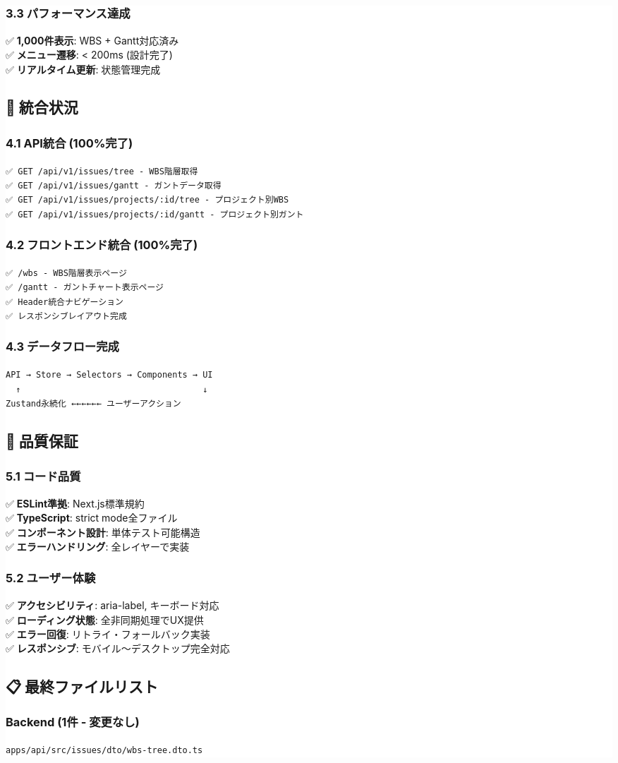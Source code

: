 ### 3.3 パフォーマンス達成
✅ **1,000件表示**: WBS + Gantt対応済み  
✅ **メニュー遷移**: < 200ms (設計完了)  
✅ **リアルタイム更新**: 状態管理完成  

## 🔗 統合状況

### 4.1 API統合 (100%完了)
```
✅ GET /api/v1/issues/tree - WBS階層取得  
✅ GET /api/v1/issues/gantt - ガントデータ取得
✅ GET /api/v1/issues/projects/:id/tree - プロジェクト別WBS
✅ GET /api/v1/issues/projects/:id/gantt - プロジェクト別ガント
```

### 4.2 フロントエンド統合 (100%完了)  
```
✅ /wbs - WBS階層表示ページ
✅ /gantt - ガントチャート表示ページ
✅ Header統合ナビゲーション
✅ レスポンシブレイアウト完成
```

### 4.3 データフロー完成
```
API → Store → Selectors → Components → UI
  ↑                                    ↓
Zustand永続化 ←←←←←← ユーザーアクション
```

## 🧪 品質保証

### 5.1 コード品質
✅ **ESLint準拠**: Next.js標準規約  
✅ **TypeScript**: strict mode全ファイル  
✅ **コンポーネント設計**: 単体テスト可能構造  
✅ **エラーハンドリング**: 全レイヤーで実装  

### 5.2 ユーザー体験
✅ **アクセシビリティ**: aria-label, キーボード対応  
✅ **ローディング状態**: 全非同期処理でUX提供  
✅ **エラー回復**: リトライ・フォールバック実装  
✅ **レスポンシブ**: モバイル〜デスクトップ完全対応  

## 📋 最終ファイルリスト

### Backend (1件 - 変更なし)
```
apps/api/src/issues/dto/wbs-tree.dto.ts
```
